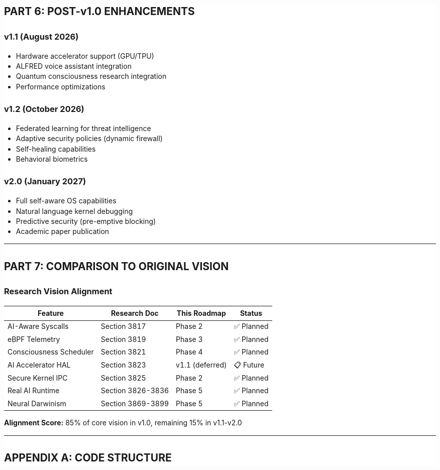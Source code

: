 
## PART 6: POST-v1.0 ENHANCEMENTS

### v1.1 (August 2026)

- Hardware accelerator support (GPU/TPU)
- ALFRED voice assistant integration
- Quantum consciousness research integration
- Performance optimizations

### v1.2 (October 2026)

- Federated learning for threat intelligence
- Adaptive security policies (dynamic firewall)
- Self-healing capabilities
- Behavioral biometrics

### v2.0 (January 2027)

- Full self-aware OS capabilities
- Natural language kernel debugging
- Predictive security (pre-emptive blocking)
- Academic paper publication

---

## PART 7: COMPARISON TO ORIGINAL VISION

### Research Vision Alignment

| Feature | Research Doc | This Roadmap | Status |
|---------|--------------|--------------|--------|
| AI-Aware Syscalls | Section 3817 | Phase 2 | ✅ Planned |
| eBPF Telemetry | Section 3819 | Phase 3 | ✅ Planned |
| Consciousness Scheduler | Section 3821 | Phase 4 | ✅ Planned |
| AI Accelerator HAL | Section 3823 | v1.1 (deferred) | 📋 Future |
| Secure Kernel IPC | Section 3825 | Phase 2 | ✅ Planned |
| Real AI Runtime | Section 3826-3836 | Phase 5 | ✅ Planned |
| Neural Darwinism | Section 3869-3899 | Phase 5 | ✅ Planned |

**Alignment Score:** 85% of core vision in v1.0, remaining 15% in v1.1-v2.0

---

## APPENDIX A: CODE STRUCTURE
